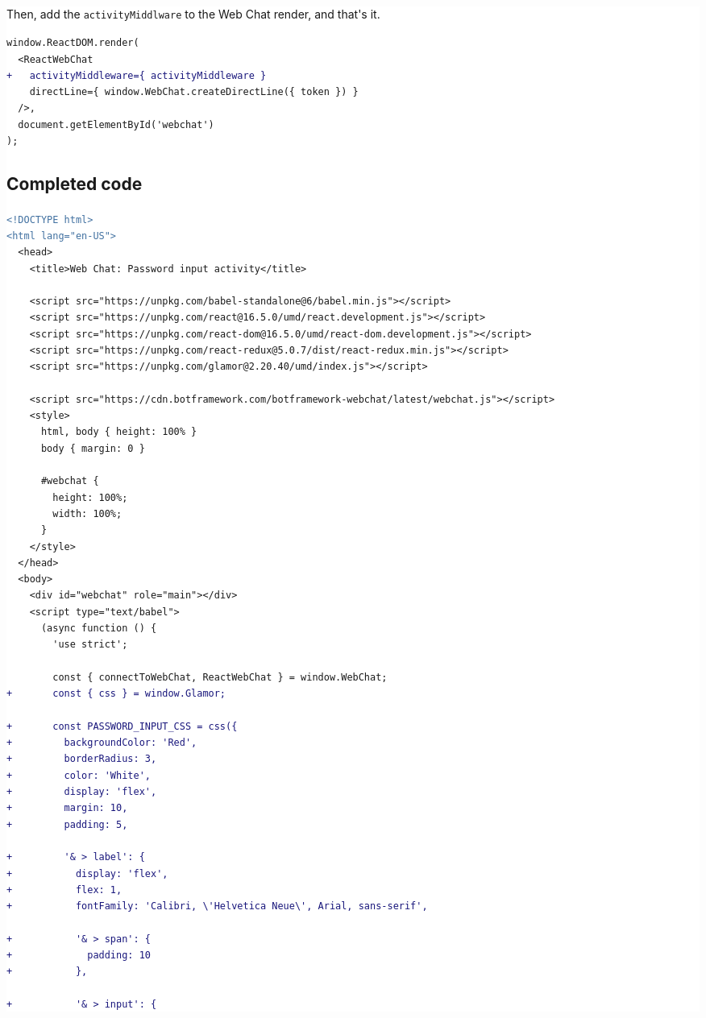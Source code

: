 Then, add the `activityMiddlware` to the Web Chat render, and that's it.

```diff
window.ReactDOM.render(
  <ReactWebChat
+   activityMiddleware={ activityMiddleware }
    directLine={ window.WebChat.createDirectLine({ token }) }
  />,
  document.getElementById('webchat')
);
```

## Completed code

```diff
<!DOCTYPE html>
<html lang="en-US">
  <head>
    <title>Web Chat: Password input activity</title>

    <script src="https://unpkg.com/babel-standalone@6/babel.min.js"></script>
    <script src="https://unpkg.com/react@16.5.0/umd/react.development.js"></script>
    <script src="https://unpkg.com/react-dom@16.5.0/umd/react-dom.development.js"></script>
    <script src="https://unpkg.com/react-redux@5.0.7/dist/react-redux.min.js"></script>
    <script src="https://unpkg.com/glamor@2.20.40/umd/index.js"></script>

    <script src="https://cdn.botframework.com/botframework-webchat/latest/webchat.js"></script>
    <style>
      html, body { height: 100% }
      body { margin: 0 }

      #webchat {
        height: 100%;
        width: 100%;
      }
    </style>
  </head>
  <body>
    <div id="webchat" role="main"></div>
    <script type="text/babel">
      (async function () {
        'use strict';

        const { connectToWebChat, ReactWebChat } = window.WebChat;
+       const { css } = window.Glamor;

+       const PASSWORD_INPUT_CSS = css({
+         backgroundColor: 'Red',
+         borderRadius: 3,
+         color: 'White',
+         display: 'flex',
+         margin: 10,
+         padding: 5,

+         '& > label': {
+           display: 'flex',
+           flex: 1,
+           fontFamily: 'Calibri, \'Helvetica Neue\', Arial, sans-serif',

+           '& > span': {
+             padding: 10
+           },

+           '& > input': {
```